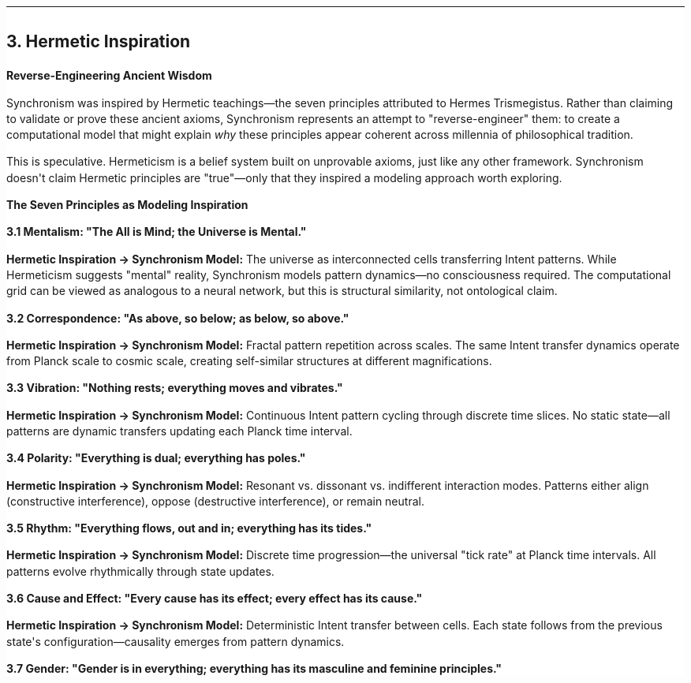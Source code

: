 

---

## 3. Hermetic Inspiration

**Reverse-Engineering Ancient Wisdom**

Synchronism was inspired by Hermetic teachings—the seven principles attributed to Hermes Trismegistus. Rather than claiming to validate or prove these ancient axioms, Synchronism represents an attempt to "reverse-engineer" them: to create a computational model that might explain *why* these principles appear coherent across millennia of philosophical tradition.

This is speculative. Hermeticism is a belief system built on unprovable axioms, just like any other framework. Synchronism doesn't claim Hermetic principles are "true"—only that they inspired a modeling approach worth exploring.

**The Seven Principles as Modeling Inspiration**

**3.1 Mentalism: "The All is Mind; the Universe is Mental."**

**Hermetic Inspiration → Synchronism Model:**
The universe as interconnected cells transferring Intent patterns. While Hermeticism suggests "mental" reality, Synchronism models pattern dynamics—no consciousness required. The computational grid can be viewed as analogous to a neural network, but this is structural similarity, not ontological claim.

**3.2 Correspondence: "As above, so below; as below, so above."**

**Hermetic Inspiration → Synchronism Model:**
Fractal pattern repetition across scales. The same Intent transfer dynamics operate from Planck scale to cosmic scale, creating self-similar structures at different magnifications.

**3.3 Vibration: "Nothing rests; everything moves and vibrates."**

**Hermetic Inspiration → Synchronism Model:**
Continuous Intent pattern cycling through discrete time slices. No static state—all patterns are dynamic transfers updating each Planck time interval.

**3.4 Polarity: "Everything is dual; everything has poles."**

**Hermetic Inspiration → Synchronism Model:**
Resonant vs. dissonant vs. indifferent interaction modes. Patterns either align (constructive interference), oppose (destructive interference), or remain neutral.

**3.5 Rhythm: "Everything flows, out and in; everything has its tides."**

**Hermetic Inspiration → Synchronism Model:**
Discrete time progression—the universal "tick rate" at Planck time intervals. All patterns evolve rhythmically through state updates.

**3.6 Cause and Effect: "Every cause has its effect; every effect has its cause."**

**Hermetic Inspiration → Synchronism Model:**
Deterministic Intent transfer between cells. Each state follows from the previous state's configuration—causality emerges from pattern dynamics.

**3.7 Gender: "Gender is in everything; everything has its masculine and feminine principles."**
